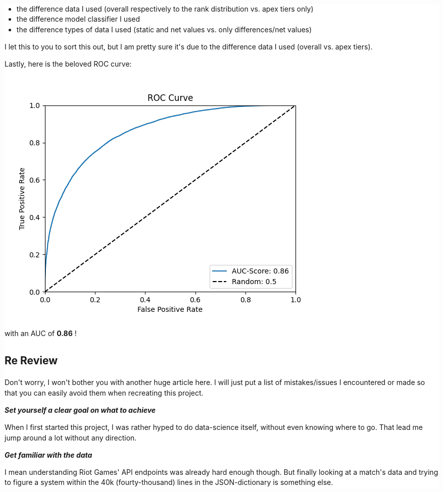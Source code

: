 - the difference data I used (overall respectively to the rank distribution vs. apex tiers only)
- the difference model classifier I used
- the difference types of data I used (static and net values vs. only differences/net values)

I let this to you to sort this out, but I am pretty sure it's due to the difference data I used (overall vs. apex tiers).

Lastly, here is the beloved ROC curve:

![c_roc-curve](readme-files/c_roc-curve.png)

with an AUC of **0.86** !

## Re Review

Don't worry, I won't bother you with another huge article here.
I will just put a list of mistakes/issues I encountered or made so that you can easily avoid them when recreating this project.

***Set yourself a clear goal on what to achieve***

When I first started this project, I was rather hyped to do data-science itself, without even knowing where to go.
That lead me jump around a lot without any direction.

***Get familiar with the data***

I mean understanding Riot Games' API endpoints was already hard enough though.
But finally looking at a match's data and trying to figure a system within the 40k (fourty-thousand) lines in the JSON-dictionary is something else.
